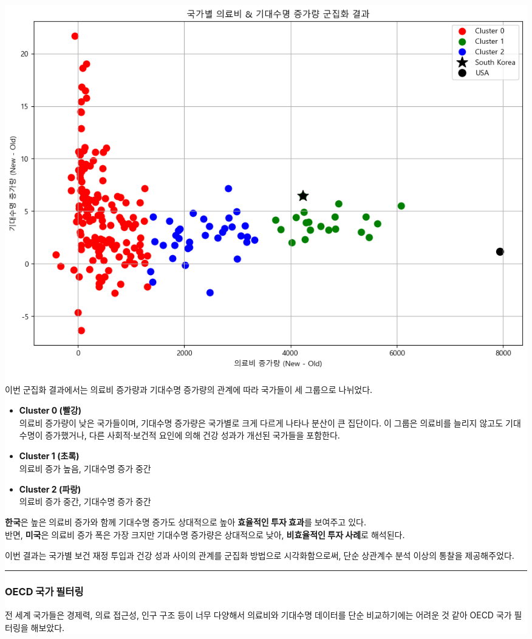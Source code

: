 ![증가량 기준 군집화](assets/img/life_medexp_clustering.png)

이번 군집화 결과에서는 의료비 증가량과 기대수명 증가량의 관계에 따라 국가들이 세 그룹으로 나뉘었다.

- **Cluster 0 (빨강)**  
  의료비 증가량이 낮은 국가들이며, 기대수명 증가량은 국가별로 크게 다르게 나타나 분산이 큰 집단이다. 이 그룹은 의료비를 늘리지 않고도 기대수명이 증가했거나, 다른 사회적·보건적 요인에 의해 건강 성과가 개선된 국가들을 포함한다.

- **Cluster 1 (초록)**  
  의료비 증가 높음, 기대수명 증가 중간

- **Cluster 2 (파랑)**  
  의료비 증가 중간, 기대수명 증가 중간

**한국**은 높은 의료비 증가와 함께 기대수명 증가도 상대적으로 높아 **효율적인 투자 효과**를 보여주고 있다.  
반면, **미국**은 의료비 증가 폭은 가장 크지만 기대수명 증가량은 상대적으로 낮아, **비효율적인 투자 사례**로 해석된다.

이번 결과는 국가별 보건 재정 투입과 건강 성과 사이의 관계를 군집화 방법으로 시각화함으로써, 단순 상관계수 분석 이상의 통찰을 제공해주었다.

---

### OECD 국가 필터링

전 세계 국가들은 경제력, 의료 접근성, 인구 구조 등이 너무 다양해서 의료비와 기대수명 데이터를 단순 비교하기에는 어려운 것 같아 OECD 국가 필터링을 해보았다.
